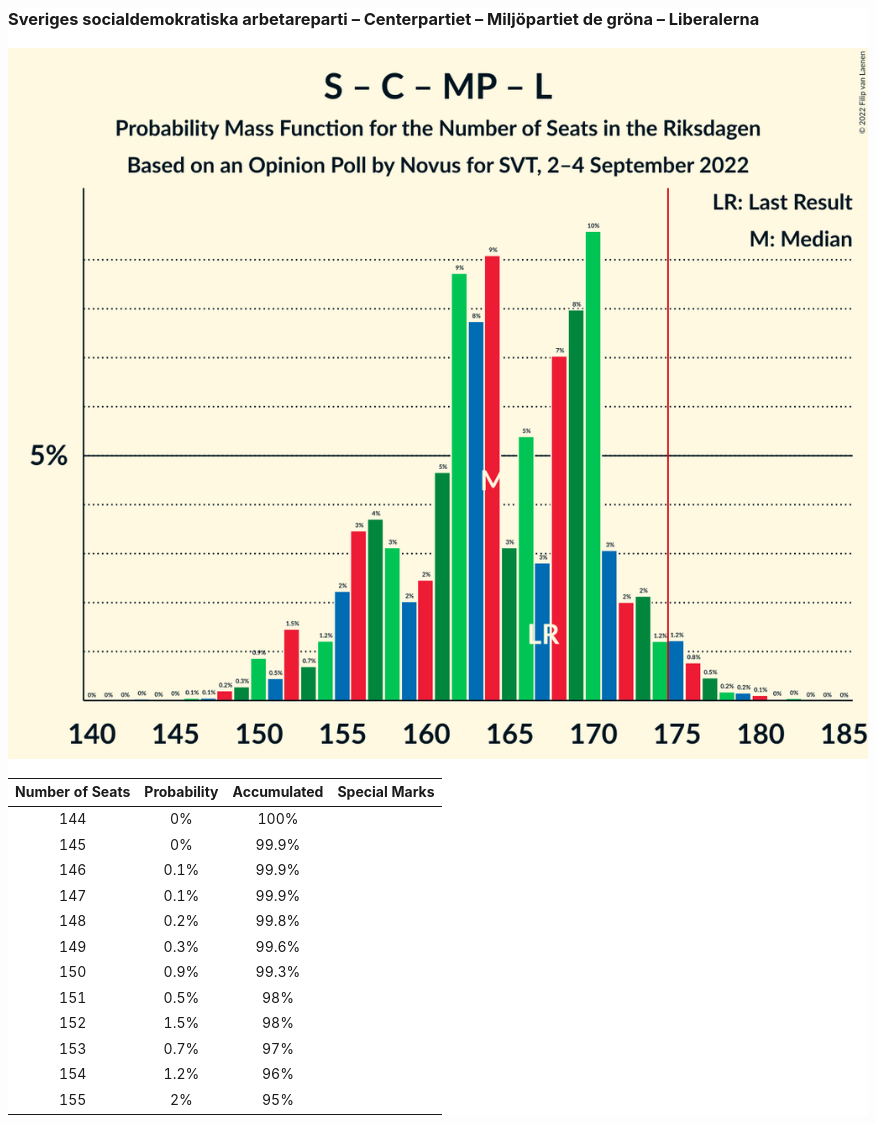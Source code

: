 ### Sveriges socialdemokratiska arbetareparti – Centerpartiet – Miljöpartiet de gröna – Liberalerna

![Graph with seats probability mass function not yet produced](2022-09-04-Novus-coalitions-seats-pmf-s–c–mp–l.png "Seats Probability Mass Function")

| Number of Seats | Probability | Accumulated | Special Marks |
|:---------------:|:-----------:|:-----------:|:-------------:|
| 144 | 0% | 100% |  |
| 145 | 0% | 99.9% |  |
| 146 | 0.1% | 99.9% |  |
| 147 | 0.1% | 99.9% |  |
| 148 | 0.2% | 99.8% |  |
| 149 | 0.3% | 99.6% |  |
| 150 | 0.9% | 99.3% |  |
| 151 | 0.5% | 98% |  |
| 152 | 1.5% | 98% |  |
| 153 | 0.7% | 97% |  |
| 154 | 1.2% | 96% |  |
| 155 | 2% | 95% |  |
